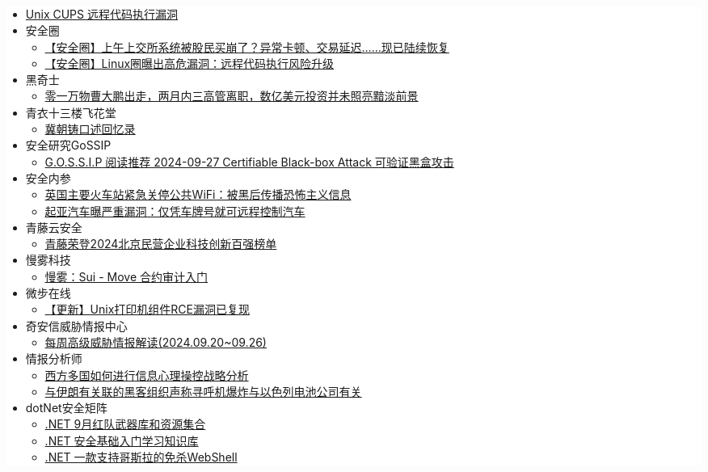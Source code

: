   - [Unix CUPS 远程代码执行漏洞](https://mp.weixin.qq.com/s?__biz=MzI5MzY2MzM0Mw==&mid=2247486358&idx=1&sn=aaa326ccbda26617b134607032873818&chksm=ec6fec96db186580a977e00197d6d466c3106efd5efd42c98d42b8e177b4c6afdd0fa1f9fe5c&scene=58&subscene=0#rd)
- 安全圈
  - [【安全圈】上午上交所系统被股民买崩了？异常卡顿、交易延迟……现已陆续恢复](https://mp.weixin.qq.com/s?__biz=MzIzMzE4NDU1OQ==&mid=2652064708&idx=1&sn=b03ae81f34c170726a5bef5b382edf2e&chksm=f36e6784c419ee92d4857122f6e2edacdf0fe0a75aea5fc6c0f36172916074a6fe1423127305&scene=58&subscene=0#rd)
  - [【安全圈】Linux圈曝出高危漏洞：远程代码执行风险升级](https://mp.weixin.qq.com/s?__biz=MzIzMzE4NDU1OQ==&mid=2652064708&idx=2&sn=bf69c637c7d271c8d448931606eaae24&chksm=f36e6784c419ee924165c15dde3c2a7866369a8243bcdc17416bd9e83f80b425804d7f0d3c77&scene=58&subscene=0#rd)
- 黑奇士
  - [零一万物曹大鹏出走，两月内三高管离职，数亿美元投资并未照亮黯淡前景](https://mp.weixin.qq.com/s?__biz=MzI5ODYwNTE4Nw==&mid=2247488530&idx=1&sn=43da4639dcc1c605463b0b2bbde359f6&chksm=eca21bfedbd592e8b3326d08de7fa2ef7a9d39b707ca00b34fbfddb7e2559b3f7e8704895cc8&scene=58&subscene=0#rd)
- 青衣十三楼飞花堂
  - [冀朝铸口述回忆录](https://mp.weixin.qq.com/s?__biz=MzUzMjQyMDE3Ng==&mid=2247487645&idx=1&sn=b45f94b8595c485e7ea3a8116aacfb41&chksm=fab2d3a2cdc55ab41882c5548a88afb9d8bc66d6b44f1708142c1777bbd0c0062885ff5ff05a&scene=58&subscene=0#rd)
- 安全研究GoSSIP
  - [G.O.S.S.I.P 阅读推荐 2024-09-27 Certifiable Black-box Attack 可验证黑盒攻击](https://mp.weixin.qq.com/s?__biz=Mzg5ODUxMzg0Ng==&mid=2247498928&idx=1&sn=f3838a99bc997e06336542057b3a06f0&chksm=c063d269f7145b7f36a80dbae377e810c9903e0024e89bd070f1899c418eef1bfc090e4868ac&scene=58&subscene=0#rd)
- 安全内参
  - [英国主要火车站紧急关停公共WiFi：被黑后传播恐怖主义信息](https://mp.weixin.qq.com/s?__biz=MzI4NDY2MDMwMw==&mid=2247512712&idx=1&sn=5d29a0188ee6e13b60cc310d79ceb426&chksm=ebfaf5a8dc8d7cbe84bf99c466d2774cc3f430de4499bcbc6a5f7c6b625bcde510053baa41ad&scene=58&subscene=0#rd)
  - [起亚汽车曝严重漏洞：仅凭车牌号就可远程控制汽车](https://mp.weixin.qq.com/s?__biz=MzI4NDY2MDMwMw==&mid=2247512712&idx=2&sn=1462102ea6899032e23a0e2c3f92f742&chksm=ebfaf5a8dc8d7cbe7bfbcd97e005992c93312c65e14e9522f033a1569d658fa6d41c80d84e6d&scene=58&subscene=0#rd)
- 青藤云安全
  - [青藤荣登2024北京民营企业科技创新百强榜单](https://mp.weixin.qq.com/s?__biz=MzAwNDE4Mzc1NA==&mid=2650849525&idx=1&sn=09a64c2b8488b4659a8026d6b0272cac&chksm=80dba350b7ac2a46c4f56b47a3205ecda8afa91c189a212024c33189e6cc9c9eeaf48387f84a&scene=58&subscene=0#rd)
- 慢雾科技
  - [慢雾：Sui - Move 合约审计入门](https://mp.weixin.qq.com/s?__biz=MzU4ODQ3NTM2OA==&mid=2247500411&idx=1&sn=a9bd3a971824eb5bdb342a54e6da1782&chksm=fddebcfccaa935ea03d21c459875d19309c50a4822337c62f7285e0c9136698c750ee2584eb2&scene=58&subscene=0#rd)
- 微步在线
  - [【更新】Unix打印机组件RCE漏洞已复现](https://mp.weixin.qq.com/s?__biz=MzI5NjA0NjI5MQ==&mid=2650182336&idx=1&sn=e6cc1cbfee8b7289ecfe56d1b9ee179f&chksm=f448697cc33fe06afdf4135e96754b4e3309faa336f83f0a173cf1371a5ad604e58c775d3618&scene=58&subscene=0#rd)
- 奇安信威胁情报中心
  - [每周高级威胁情报解读(2024.09.20~09.26)](https://mp.weixin.qq.com/s?__biz=MzI2MDc2MDA4OA==&mid=2247512649&idx=1&sn=831b141da1116f294ff4a638bc741ecb&chksm=ea66453edd11cc284a4e021e889a8382aa5cd2913bd649985c556045be8b34ecbd2c78debf0a&scene=58&subscene=0#rd)
- 情报分析师
  - [西方多国如何进行信息心理操控战略分析](https://mp.weixin.qq.com/s?__biz=MzA3Mjc1MTkwOA==&mid=2650555756&idx=1&sn=3e812a7493d6620f4248c8ca46abbd19&chksm=87116b27b066e2313a570cbd0bcb31ff521d2a51f2ea612c15b4c15ca9f9c98fe204ea962061&scene=58&subscene=0#rd)
  - [与伊朗有关联的黑客组织声称寻呼机爆炸与以色列电池公司有关](https://mp.weixin.qq.com/s?__biz=MzA3Mjc1MTkwOA==&mid=2650555756&idx=2&sn=1b1fbe178daac22d45408a6a66da6890&chksm=87116b27b066e231c84f4200bb32f37d6f9c13e04a74a5b9c1b2424c8ac18459a504cb632567&scene=58&subscene=0#rd)
- dotNet安全矩阵
  - [.NET 9月红队武器库和资源集合](https://mp.weixin.qq.com/s?__biz=MzUyOTc3NTQ5MA==&mid=2247495603&idx=1&sn=20bac89efe806a9cb68ed619af395394&chksm=fa59415ecd2ec8483fe702c3a16933a3ed6c22174a593ea69e8679baecc99af577251610190f&scene=58&subscene=0#rd)
  - [.NET 安全基础入门学习知识库](https://mp.weixin.qq.com/s?__biz=MzUyOTc3NTQ5MA==&mid=2247495603&idx=2&sn=fe58769112c3ab202b7424f3120c5c34&chksm=fa59415ecd2ec848c05f96a1de4cb9fb220b7a18c53bc67a036b9ef3b155f656e7759fca253c&scene=58&subscene=0#rd)
  - [.NET 一款支持哥斯拉的免杀WebShell](https://mp.weixin.qq.com/s?__biz=MzUyOTc3NTQ5MA==&mid=2247495564&idx=1&sn=9277324a3b739c88e946e764feca85bf&chksm=fa594161cd2ec87701a209f9ac7c1f0c3143776232bb61c79b92a3da78eba3080ebfbfa4415e&scene=58&subscene=0#rd)